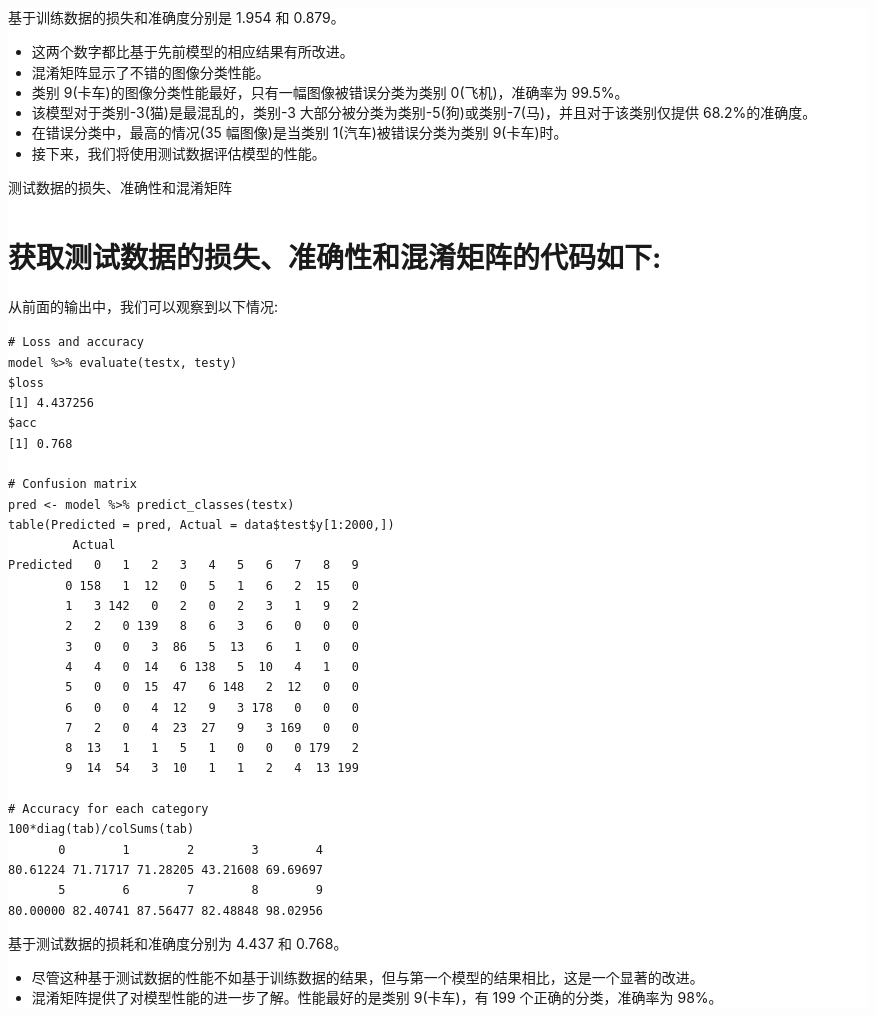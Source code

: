 基于训练数据的损失和准确度分别是 1.954 和 0.879。

*   这两个数字都比基于先前模型的相应结果有所改进。
*   混淆矩阵显示了不错的图像分类性能。
*   类别 9(卡车)的图像分类性能最好，只有一幅图像被错误分类为类别 0(飞机)，准确率为 99.5%。
*   该模型对于类别-3(猫)是最混乱的，类别-3 大部分被分类为类别-5(狗)或类别-7(马)，并且对于该类别仅提供 68.2%的准确度。
*   在错误分类中，最高的情况(35 幅图像)是当类别 1(汽车)被错误分类为类别 9(卡车)时。
*   接下来，我们将使用测试数据评估模型的性能。

测试数据的损失、准确性和混淆矩阵

<title>Loss, accuracy, and confusion matrix with the test data</title>  

# 获取测试数据的损失、准确性和混淆矩阵的代码如下:

从前面的输出中，我们可以观察到以下情况:

```
# Loss and accuracy
model %>% evaluate(testx, testy)
$loss
[1] 4.437256
$acc
[1] 0.768

# Confusion matrix
pred <- model %>% predict_classes(testx)
table(Predicted = pred, Actual = data$test$y[1:2000,])
         Actual
Predicted   0   1   2   3   4   5   6   7   8   9
        0 158   1  12   0   5   1   6   2  15   0
        1   3 142   0   2   0   2   3   1   9   2
        2   2   0 139   8   6   3   6   0   0   0
        3   0   0   3  86   5  13   6   1   0   0
        4   4   0  14   6 138   5  10   4   1   0
        5   0   0  15  47   6 148   2  12   0   0
        6   0   0   4  12   9   3 178   0   0   0
        7   2   0   4  23  27   9   3 169   0   0
        8  13   1   1   5   1   0   0   0 179   2
        9  14  54   3  10   1   1   2   4  13 199

# Accuracy for each category
100*diag(tab)/colSums(tab)
       0        1        2        3        4 
80.61224 71.71717 71.28205 43.21608 69.69697 
       5        6        7        8        9 
80.00000 82.40741 87.56477 82.48848 98.02956 
```

基于测试数据的损耗和准确度分别为 4.437 和 0.768。

*   尽管这种基于测试数据的性能不如基于训练数据的结果，但与第一个模型的结果相比，这是一个显著的改进。
*   混淆矩阵提供了对模型性能的进一步了解。性能最好的是类别 9(卡车)，有 199 个正确的分类，准确率为 98%。
